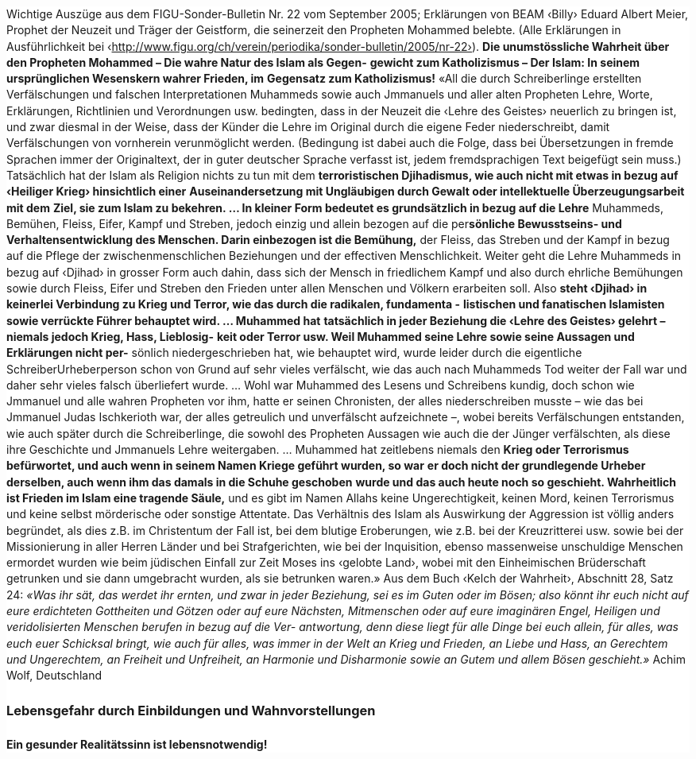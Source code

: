 Wichtige Auszüge aus dem FIGU-Sonder-Bulletin Nr. 22 vom September 2005; Erklärungen von BEAM ‹Billy› Eduard Albert Meier, Prophet der Neuzeit und Träger der Geistform, die seinerzeit den Propheten Mohammed belebte. (Alle Erklärungen in Ausführlichkeit bei ‹http://www.figu.org/ch/verein/periodika/sonder-bulletin/2005/nr-22›).
**Die unumstössliche Wahrheit über den Propheten Mohammed – Die wahre Natur des Islam als Gegen-**
**gewicht zum Katholizismus – Der Islam: In seinem ursprünglichen Wesenskern wahrer Frieden, im**
**Gegensatz zum Katholizismus!**
«All die durch Schreiberlinge erstellten Verfälschungen und falschen Interpretationen Muhammeds sowie auch Jmmanuels und aller alten Propheten Lehre, Worte, Erklärungen, Richtlinien und Verordnungen usw. bedingten, dass in der Neuzeit die ‹Lehre des Geistes› neuerlich zu bringen ist, und zwar diesmal in der Weise, dass der Künder die Lehre im Original durch die eigene Feder niederschreibt, damit Verfälschungen von vornherein verunmöglicht werden. (Bedingung ist dabei auch die Folge, dass bei Übersetzungen in fremde Sprachen immer der Originaltext, der in guter deutscher Sprache verfasst ist, jedem fremdsprachigen Text beigefügt sein muss.) Tatsächlich hat der Islam als Religion nichts zu tun mit dem
**terroristischen Djihadismus, wie auch nicht mit etwas in bezug auf ‹Heiliger Krieg› hinsichtlich einer**
**Auseinandersetzung mit Ungläubigen durch Gewalt oder intellektuelle Überzeugungsarbeit mit dem**
**Ziel, sie zum Islam zu bekehren. … In kleiner Form bedeutet es grundsätzlich in bezug auf die Lehre**
Muhammeds, Bemühen, Fleiss, Eifer, Kampf und Streben, jedoch einzig und allein bezogen auf die per**sönliche Bewusstseins- und Verhaltensentwicklung des Menschen. Darin einbezogen ist die Bemühung,** der Fleiss, das Streben und der Kampf in bezug auf die Pflege der zwischenmenschlichen Beziehungen und der effectiven Menschlichkeit. Weiter geht die Lehre Muhammeds in bezug auf ‹Djihad› in grosser Form auch dahin, dass sich der Mensch in friedlichem Kampf und also durch ehrliche Bemühungen sowie durch Fleiss, Eifer und Streben den Frieden unter allen Menschen und Völkern erarbeiten soll. Also
**steht ‹Djihad› in keinerlei Verbindung zu Krieg und Terror, wie das durch die radikalen, fundamenta -**
**listischen und fanatischen Islamisten sowie verrückte Führer behauptet wird. … Muhammed hat**
**tatsächlich in jeder Beziehung die ‹Lehre des Geistes› gelehrt – niemals jedoch Krieg, Hass, Lieblosig-**
**keit oder Terror usw. Weil Muhammed seine Lehre sowie seine Aussagen und Erklärungen nicht per-**
sönlich niedergeschrieben hat, wie behauptet wird, wurde leider durch die eigentliche SchreiberUrheberperson schon von Grund auf sehr vieles verfälscht, wie das auch nach Muhammeds Tod weiter der Fall war und daher sehr vieles falsch überliefert wurde. … Wohl war Muhammed des Lesens und Schreibens kundig, doch schon wie Jmmanuel und alle wahren Propheten vor ihm, hatte er seinen Chronisten, der alles niederschreiben musste – wie das bei Jmmanuel Judas Ischkerioth war, der alles getreulich und unverfälscht aufzeichnete –, wobei bereits Verfälschungen entstanden, wie auch später durch die Schreiberlinge, die sowohl des Propheten Aussagen wie auch die der Jünger verfälschten, als diese ihre Geschichte und Jmmanuels Lehre weitergaben. … Muhammed hat zeitlebens niemals den
**Krieg oder Terrorismus befürwortet, und auch wenn in seinem Namen Kriege geführt wurden, so war**
**er doch nicht der grundlegende Urheber derselben, auch wenn ihm das damals in die Schuhe geschoben**
**wurde und das auch heute noch so geschieht. Wahrheitlich ist Frieden im Islam eine tragende Säule,**
und es gibt im Namen Allahs keine Ungerechtigkeit, keinen Mord, keinen Terrorismus und keine selbst mörderische oder sonstige Attentate. Das Verhältnis des Islam als Auswirkung der Aggression ist völlig anders begründet, als dies z.B. im Christentum der Fall ist, bei dem blutige Eroberungen, wie z.B. bei der Kreuzritterei usw. sowie bei der Missionierung in aller Herren Länder und bei Strafgerichten, wie bei der Inquisition, ebenso massenweise unschuldige Menschen ermordet wurden wie beim jüdischen Einfall zur Zeit Moses ins ‹gelobte Land›, wobei mit den Einheimischen Brüderschaft getrunken und sie dann umgebracht wurden, als sie betrunken waren.» Aus dem Buch ‹Kelch der Wahrheit›, Abschnitt 28, Satz 24: _«Was ihr sät, das werdet ihr ernten, und zwar in jeder Beziehung, sei es im Guten oder im Bösen; also_ _könnt ihr euch nicht auf eure erdichteten Gottheiten und Götzen oder auf eure Nächsten, Mitmenschen_ _oder auf eure imaginären Engel, Heiligen und veridolisierten Menschen berufen in bezug auf die Ver-_ _antwortung, denn diese liegt für alle Dinge bei euch allein, für alles, was euch euer Schicksal bringt,_ _wie auch für alles, was immer in der Welt an Krieg und Frieden, an Liebe und Hass, an Gerechtem_ _und Ungerechtem, an Freiheit und Unfreiheit, an Harmonie und Disharmonie sowie an Gutem und_ _allem Bösen geschieht.»_ Achim Wolf, Deutschland
### Lebensgefahr durch Einbildungen und Wahnvorstellungen
#### Ein gesunder Realitätssinn ist lebensnotwendig!